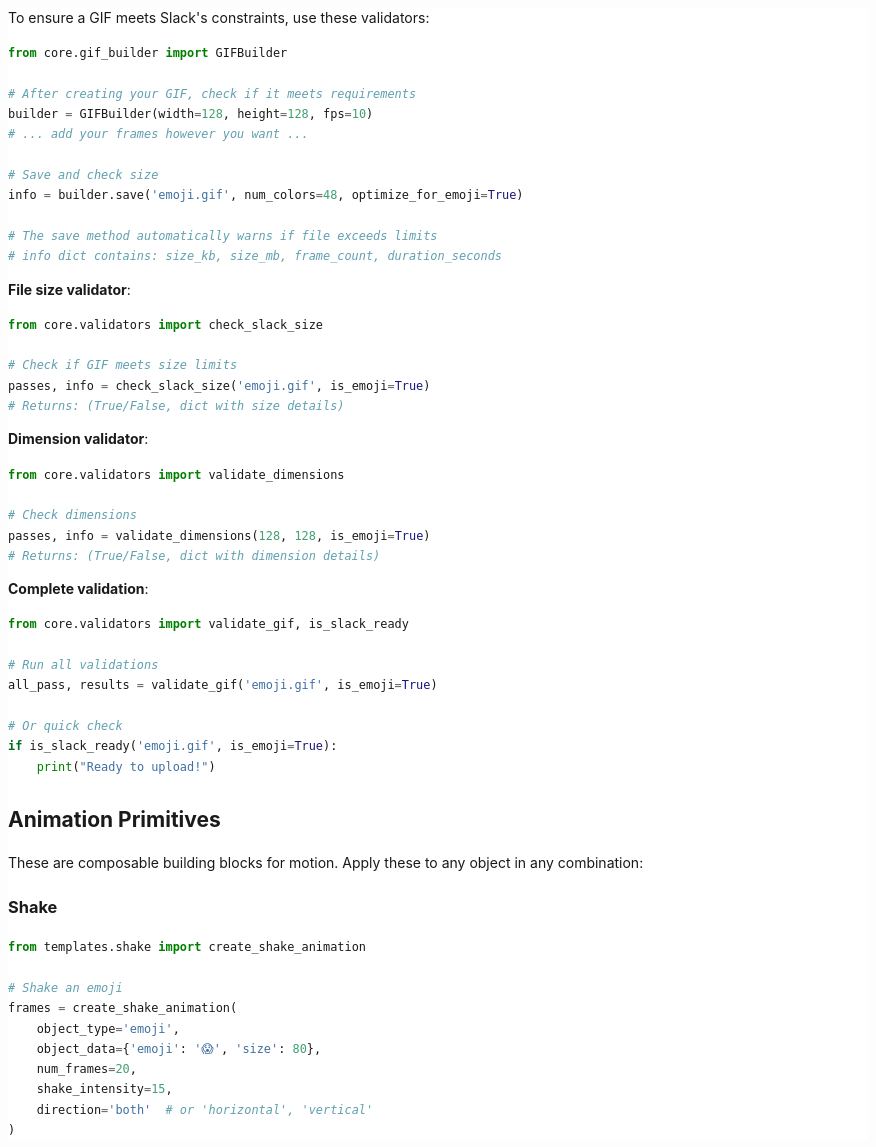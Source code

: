 To ensure a GIF meets Slack's constraints, use these validators:

```python
from core.gif_builder import GIFBuilder

# After creating your GIF, check if it meets requirements
builder = GIFBuilder(width=128, height=128, fps=10)
# ... add your frames however you want ...

# Save and check size
info = builder.save('emoji.gif', num_colors=48, optimize_for_emoji=True)

# The save method automatically warns if file exceeds limits
# info dict contains: size_kb, size_mb, frame_count, duration_seconds
```

**File size validator**:
```python
from core.validators import check_slack_size

# Check if GIF meets size limits
passes, info = check_slack_size('emoji.gif', is_emoji=True)
# Returns: (True/False, dict with size details)
```

**Dimension validator**:
```python
from core.validators import validate_dimensions

# Check dimensions
passes, info = validate_dimensions(128, 128, is_emoji=True)
# Returns: (True/False, dict with dimension details)
```

**Complete validation**:
```python
from core.validators import validate_gif, is_slack_ready

# Run all validations
all_pass, results = validate_gif('emoji.gif', is_emoji=True)

# Or quick check
if is_slack_ready('emoji.gif', is_emoji=True):
    print("Ready to upload!")
```

## Animation Primitives

These are composable building blocks for motion. Apply these to any object in any combination:

### Shake
```python
from templates.shake import create_shake_animation

# Shake an emoji
frames = create_shake_animation(
    object_type='emoji',
    object_data={'emoji': '😱', 'size': 80},
    num_frames=20,
    shake_intensity=15,
    direction='both'  # or 'horizontal', 'vertical'
)
```
